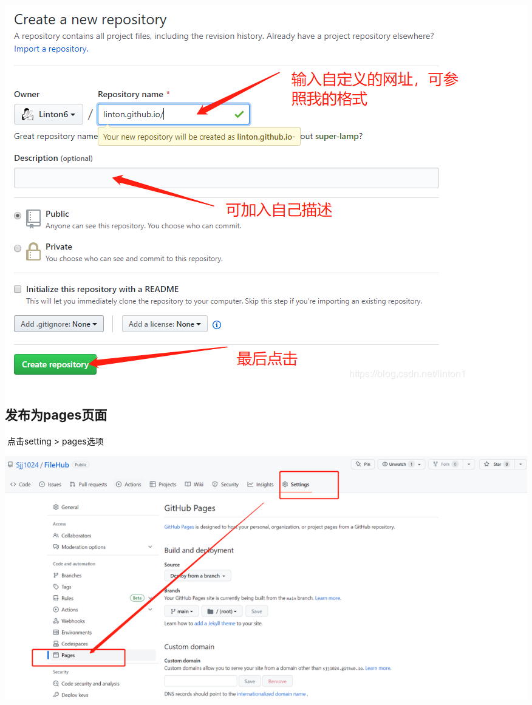 ![image-20240320092920984](/imgs/image-20240320092920984-1711088546749-99.png)



## 发布为pages页面

​	点击setting > pages选项

 ![img](/imgs/4893b9c8849c4820bac2efefa5ea66b2-1711088546749-101.png)
